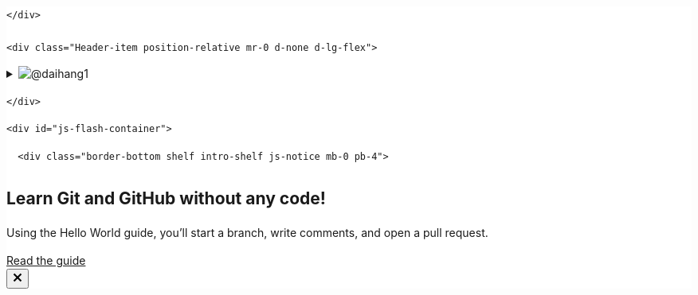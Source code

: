     </div>

    <div class="Header-item position-relative mr-0 d-none d-lg-flex">
      
  <details class="details-overlay details-reset js-feature-preview-indicator-container" data-feature-preview-indicator-src="/users/daihang1/feature_preview/indicator_check.json"><summary class="Header-link" aria-label="View profile and more" data-ga-click="Header, show menu, icon:avatar" aria-haspopup="menu" role="button">
    <img alt="@daihang1" class="avatar" src="./大数据面试点_files/49648247(1)" height="20" width="20">
      <span class="feature-preview-indicator js-feature-preview-indicator"></span>
    <span class="dropdown-caret"></span>
  </summary></details>

    </div>

  </header>

      

  </div>

  <div id="start-of-content" class="show-on-focus"></div>


    <div id="js-flash-container">

</div>



  <div class="application-main " data-commit-hovercards-enabled="">
        <div itemscope="" itemtype="http://schema.org/SoftwareSourceCode" class="">
    <main id="js-repo-pjax-container" data-pjax-container="">
      

  

      <div class="border-bottom shelf intro-shelf js-notice mb-0 pb-4">
  <div class="width-full container">
    <div class="width-full mx-auto shelf-content">
      <h2 class="shelf-title">Learn Git and GitHub without any code!</h2>
      <p class="shelf-lead">
          Using the Hello World guide, you’ll start a branch, write comments, and open a pull request.
      </p>
      <a class="btn btn-primary shelf-cta" target="_blank" data-hydro-click="{&quot;event_type&quot;:&quot;repository.click&quot;,&quot;payload&quot;:{&quot;target&quot;:&quot;READ_GUIDE&quot;,&quot;repository_id&quot;:230556340,&quot;client_id&quot;:&quot;548403620.1577502245&quot;,&quot;originating_request_id&quot;:&quot;43E6:04C3:2BC48D1:3CFEF39:5E06D555&quot;,&quot;originating_url&quot;:&quot;https://github.com/daihang1/-/new/master&quot;,&quot;referrer&quot;:&quot;https://github.com/daihang1/-&quot;,&quot;user_id&quot;:49648247}}" data-hydro-click-hmac="8387701097f4c7c004ae9f06520b3077651e3b2dd028b653be775eb03529d7e1" href="https://guides.github.com/activities/hello-world/">Read the guide</a>
    </div>
    <!-- '"` --><!-- </textarea></xmp> --><form class="shelf-dismiss js-notice-dismiss" action="https://github.com/dashboard/dismiss_bootcamp" accept-charset="UTF-8" method="post"><input name="utf8" type="hidden" value="✓"><input type="hidden" name="_method" value="delete"><input type="hidden" name="authenticity_token" value="38Axe8+OZJqcJDXNlsmLyOSD7uZ/rhxxFL8rdam6Wrzq+zOTTORF0TrNAZGYk9NCr64aG6MYtTKOULVWRIZR1A==">
      <button name="button" type="submit" class="mr-1 close-button tooltipped tooltipped-w" aria-label="Hide this notice forever" data-hydro-click="{&quot;event_type&quot;:&quot;repository.click&quot;,&quot;payload&quot;:{&quot;target&quot;:&quot;DISMISS_BANNER&quot;,&quot;repository_id&quot;:230556340,&quot;client_id&quot;:&quot;548403620.1577502245&quot;,&quot;originating_request_id&quot;:&quot;43E6:04C3:2BC48D1:3CFEF39:5E06D555&quot;,&quot;originating_url&quot;:&quot;https://github.com/daihang1/-/new/master&quot;,&quot;referrer&quot;:&quot;https://github.com/daihang1/-&quot;,&quot;user_id&quot;:49648247}}" data-hydro-click-hmac="5def21c4b61c7db7a646f5e47034e67b7860f713386f1cbcd4e723c0ef2ac139">
        <svg aria-label="Hide this notice forever" class="octicon octicon-x v-align-text-top" viewBox="0 0 12 16" version="1.1" width="12" height="16" role="img"><path fill-rule="evenodd" d="M7.48 8l3.75 3.75-1.48 1.48L6 9.48l-3.75 3.75-1.48-1.48L4.52 8 .77 4.25l1.48-1.48L6 6.52l3.75-3.75 1.48 1.48L7.48 8z"></path></svg>
</button></form>  </div>